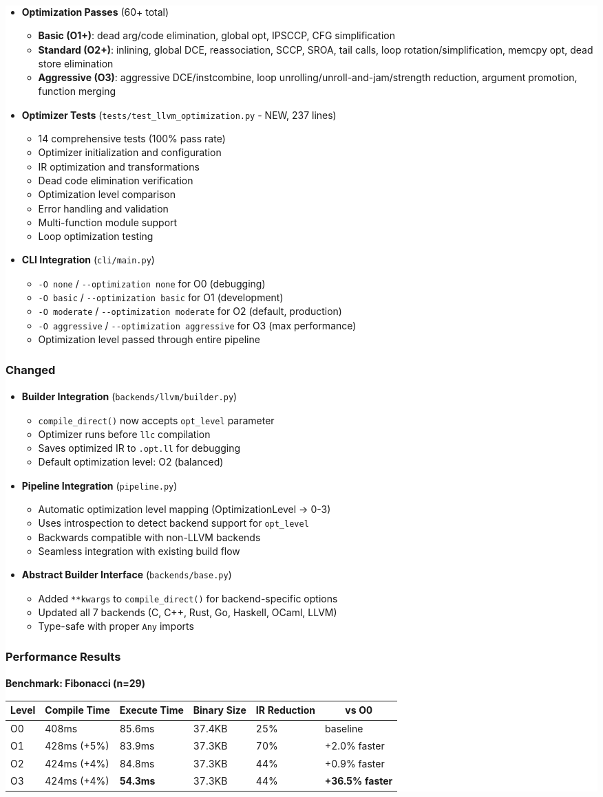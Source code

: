- **Optimization Passes** (60+ total)
  - **Basic (O1+)**: dead arg/code elimination, global opt, IPSCCP, CFG simplification
  - **Standard (O2+)**: inlining, global DCE, reassociation, SCCP, SROA, tail calls, loop rotation/simplification, memcpy opt, dead store elimination
  - **Aggressive (O3)**: aggressive DCE/instcombine, loop unrolling/unroll-and-jam/strength reduction, argument promotion, function merging

- **Optimizer Tests** (`tests/test_llvm_optimization.py` - NEW, 237 lines)
  - 14 comprehensive tests (100% pass rate)
  - Optimizer initialization and configuration
  - IR optimization and transformations
  - Dead code elimination verification
  - Optimization level comparison
  - Error handling and validation
  - Multi-function module support
  - Loop optimization testing

- **CLI Integration** (`cli/main.py`)
  - `-O none` / `--optimization none` for O0 (debugging)
  - `-O basic` / `--optimization basic` for O1 (development)
  - `-O moderate` / `--optimization moderate` for O2 (default, production)
  - `-O aggressive` / `--optimization aggressive` for O3 (max performance)
  - Optimization level passed through entire pipeline

### Changed

- **Builder Integration** (`backends/llvm/builder.py`)
  - `compile_direct()` now accepts `opt_level` parameter
  - Optimizer runs before `llc` compilation
  - Saves optimized IR to `.opt.ll` for debugging
  - Default optimization level: O2 (balanced)

- **Pipeline Integration** (`pipeline.py`)
  - Automatic optimization level mapping (OptimizationLevel → 0-3)
  - Uses introspection to detect backend support for `opt_level`
  - Backwards compatible with non-LLVM backends
  - Seamless integration with existing build flow

- **Abstract Builder Interface** (`backends/base.py`)
  - Added `**kwargs` to `compile_direct()` for backend-specific options
  - Updated all 7 backends (C, C++, Rust, Go, Haskell, OCaml, LLVM)
  - Type-safe with proper `Any` imports

### Performance Results

**Benchmark: Fibonacci (n=29)**

| Level | Compile Time | Execute Time | Binary Size | IR Reduction | vs O0 |
|-------|-------------|--------------|-------------|--------------|-------|
| O0    | 408ms       | 85.6ms       | 37.4KB      | 25%          | baseline |
| O1    | 428ms (+5%) | 83.9ms       | 37.3KB      | 70%          | +2.0% faster |
| O2    | 424ms (+4%) | 84.8ms       | 37.3KB      | 44%          | +0.9% faster |
| O3    | 424ms (+4%) | **54.3ms**   | 37.3KB      | 44%          | **+36.5% faster** |

